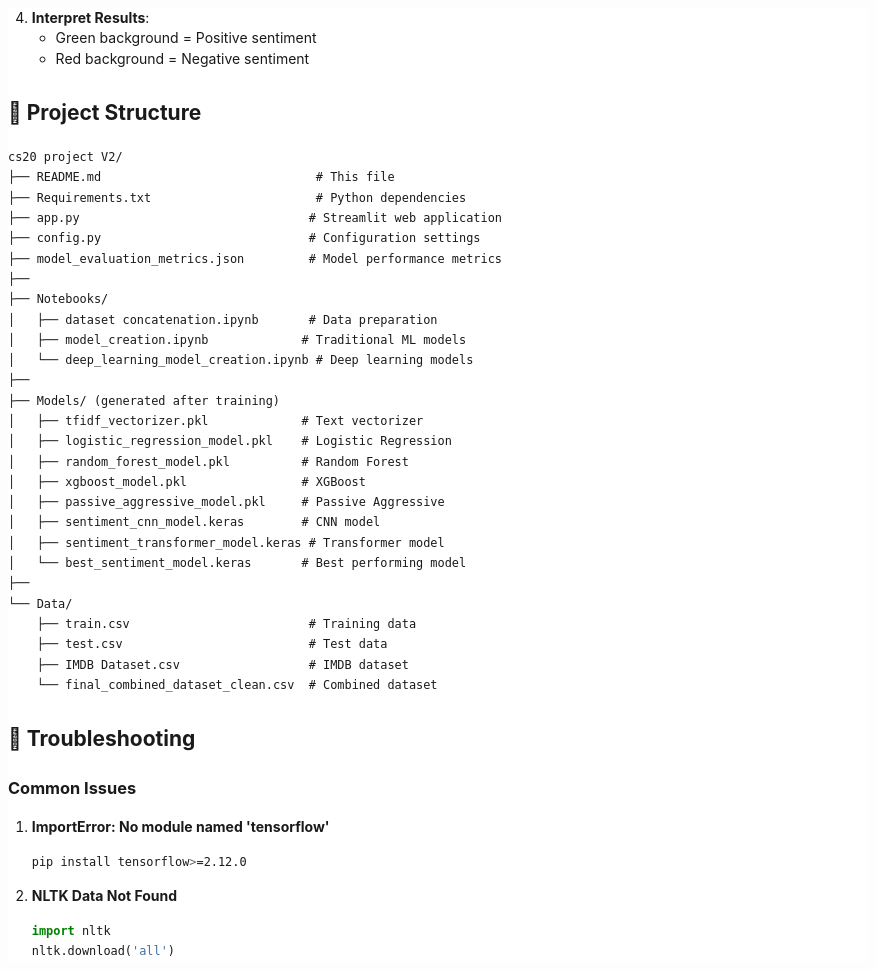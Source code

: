 4. **Interpret Results**:
   - Green background = Positive sentiment
   - Red background = Negative sentiment

## 📁 Project Structure

```text
cs20 project V2/
├── README.md                              # This file
├── Requirements.txt                       # Python dependencies
├── app.py                                # Streamlit web application
├── config.py                             # Configuration settings
├── model_evaluation_metrics.json         # Model performance metrics
├──
├── Notebooks/
│   ├── dataset concatenation.ipynb       # Data preparation
│   ├── model_creation.ipynb             # Traditional ML models
│   └── deep_learning_model_creation.ipynb # Deep learning models
├──
├── Models/ (generated after training)
│   ├── tfidf_vectorizer.pkl             # Text vectorizer
│   ├── logistic_regression_model.pkl    # Logistic Regression
│   ├── random_forest_model.pkl          # Random Forest
│   ├── xgboost_model.pkl                # XGBoost
│   ├── passive_aggressive_model.pkl     # Passive Aggressive
│   ├── sentiment_cnn_model.keras        # CNN model
│   ├── sentiment_transformer_model.keras # Transformer model
│   └── best_sentiment_model.keras       # Best performing model
├──
└── Data/
    ├── train.csv                         # Training data
    ├── test.csv                          # Test data
    ├── IMDB Dataset.csv                  # IMDB dataset
    └── final_combined_dataset_clean.csv  # Combined dataset
```

## 🔧 Troubleshooting

### Common Issues

1. **ImportError: No module named 'tensorflow'**

   ```bash
   pip install tensorflow>=2.12.0
   ```

2. **NLTK Data Not Found**

   ```python
   import nltk
   nltk.download('all')
   ```
